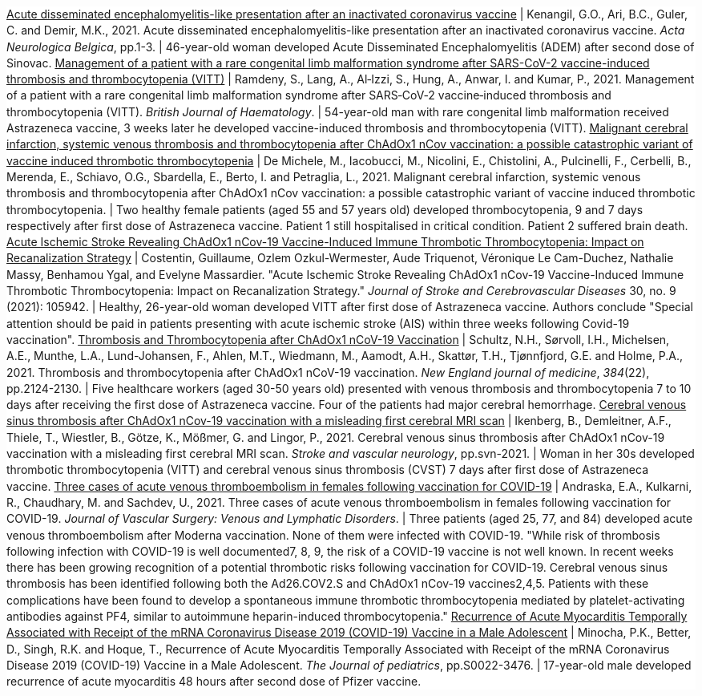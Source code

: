 [Acute disseminated encephalomyelitis-like presentation after an inactivated coronavirus vaccine](https://link.springer.com/article/10.1007/s13760-021-01699-x) | Kenangil, G.O., Ari, B.C., Guler, C. and Demir, M.K., 2021. Acute disseminated encephalomyelitis-like presentation after an inactivated coronavirus vaccine. _Acta Neurologica Belgica_, pp.1-3. | 46-year-old woman developed Acute Disseminated Encephalomyelitis (ADEM) after second dose of Sinovac. 
[Management of a patient with a rare congenital limb malformation syndrome after SARS-CoV-2 vaccine-induced thrombosis and thrombocytopenia (VITT)](https://onlinelibrary.wiley.com/doi/epdf/10.1111/bjh.17619) | Ramdeny, S., Lang, A., Al‐Izzi, S., Hung, A., Anwar, I. and Kumar, P., 2021. Management of a patient with a rare congenital limb malformation syndrome after SARS‐CoV‐2 vaccine‐induced thrombosis and thrombocytopenia (VITT). _British Journal of Haematology_. | 54-year-old man with rare congenital limb malformation received Astrazeneca vaccine, 3 weeks later he developed vaccine-induced thrombosis and thrombocytopenia (VITT). 
[Malignant cerebral infarction, systemic venous thrombosis and thrombocytopenia after ChAdOx1 nCov vaccination: a possible catastrophic variant of vaccine induced thrombotic thrombocytopenia](https://www.researchsquare.com/article/rs-448338/v1) | De Michele, M., Iacobucci, M., Nicolini, E., Chistolini, A., Pulcinelli, F., Cerbelli, B., Merenda, E., Schiavo, O.G., Sbardella, E., Berto, I. and Petraglia, L., 2021. Malignant cerebral infarction, systemic venous thrombosis and thrombocytopenia after ChAdOx1 nCov vaccination: a possible catastrophic variant of vaccine induced thrombotic thrombocytopenia. | Two healthy female patients (aged 55 and 57 years old) developed thrombocytopenia, 9 and 7 days respectively after first dose of Astrazeneca vaccine. Patient 1 still hospitalised in critical condition. Patient 2 suffered brain death. 
[Acute Ischemic Stroke Revealing ChAdOx1 nCov-19 Vaccine-Induced Immune Thrombotic Thrombocytopenia: Impact on Recanalization Strategy](https://www.sciencedirect.com/science/article/abs/pii/S1052305721003451) | Costentin, Guillaume, Ozlem Ozkul-Wermester, Aude Triquenot, Véronique Le Cam-Duchez, Nathalie Massy, Benhamou Ygal, and Evelyne Massardier. "Acute Ischemic Stroke Revealing ChAdOx1 nCov-19 Vaccine-Induced Immune Thrombotic Thrombocytopenia: Impact on Recanalization Strategy." _Journal of Stroke and Cerebrovascular Diseases_ 30, no. 9 (2021): 105942. | Healthy, 26-year-old woman developed VITT after first dose of Astrazeneca vaccine. Authors conclude "Special attention should be paid in patients presenting with acute ischemic stroke (AIS) within three weeks following Covid-19 vaccination". 
[Thrombosis and Thrombocytopenia after ChAdOx1 nCoV-19 Vaccination](https://www.nejm.org/doi/full/10.1056/NEJMoa2104882) | Schultz, N.H., Sørvoll, I.H., Michelsen, A.E., Munthe, L.A., Lund-Johansen, F., Ahlen, M.T., Wiedmann, M., Aamodt, A.H., Skattør, T.H., Tjønnfjord, G.E. and Holme, P.A., 2021. Thrombosis and thrombocytopenia after ChAdOx1 nCoV-19 vaccination. _New England journal of medicine_, _384_(22), pp.2124-2130. | Five healthcare workers (aged 30-50 years old) presented with venous thrombosis and thrombocytopenia 7 to 10 days after receiving the first dose of Astrazeneca vaccine. Four of the patients had major cerebral hemorrhage.
[Cerebral venous sinus thrombosis after ChAdOx1 nCov-19 vaccination with a misleading first cerebral MRI scan](https://svn.bmj.com/content/early/2021/07/08/svn-2021-001095.abstract) | Ikenberg, B., Demleitner, A.F., Thiele, T., Wiestler, B., Götze, K., Mößmer, G. and Lingor, P., 2021. Cerebral venous sinus thrombosis after ChAdOx1 nCov-19 vaccination with a misleading first cerebral MRI scan. _Stroke and vascular neurology_, pp.svn-2021. | Woman in her 30s developed thrombotic thrombocytopenia (VITT) and cerebral venous sinus thrombosis (CVST) 7 days after first dose of Astrazeneca vaccine. 
[Three cases of acute venous thromboembolism in females following vaccination for COVID-19](https://www.sciencedirect.com/science/article/pii/S2213333X21003929?via%3Dihub) | Andraska, E.A., Kulkarni, R., Chaudhary, M. and Sachdev, U., 2021. Three cases of acute venous thromboembolism in females following vaccination for COVID-19. _Journal of Vascular Surgery: Venous and Lymphatic Disorders_. | Three patients (aged 25, 77, and 84) developed acute venous thromboembolism after Moderna vaccination. None of them were infected with COVID-19. "While risk of thrombosis following infection with COVID-19 is well documented7, 8, 9, the risk of a COVID-19 vaccine is not well known. In recent weeks there has been growing recognition of a potential thrombotic risks following vaccination for COVID-19. Cerebral venous sinus thrombosis has been identified following both the Ad26.COV2.S and ChAdOx1 nCov-19 vaccines2,4,5. Patients with these complications have been found to develop a spontaneous immune thrombotic thrombocytopenia mediated by platelet-activating antibodies against PF4, similar to autoimmune heparin-induced thrombocytopenia."
[Recurrence of Acute Myocarditis Temporally Associated with Receipt of the mRNA Coronavirus Disease 2019 (COVID-19) Vaccine in a Male Adolescent](https://www.ncbi.nlm.nih.gov/pmc/articles/PMC8216855/) | Minocha, P.K., Better, D., Singh, R.K. and Hoque, T., Recurrence of Acute Myocarditis Temporally Associated with Receipt of the mRNA Coronavirus Disease 2019 (COVID-19) Vaccine in a Male Adolescent. _The Journal of pediatrics_, pp.S0022-3476. | 17-year-old male developed recurrence of acute myocarditis 48 hours after second dose of Pfizer vaccine. 